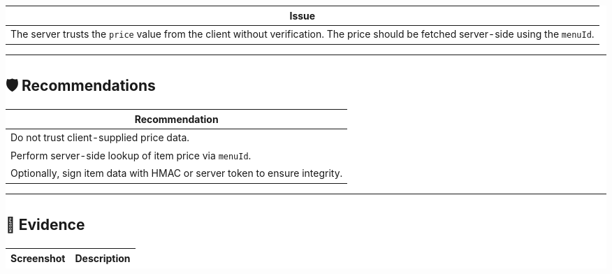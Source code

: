 | Issue |
|-------|
| The server trusts the `price` value from the client without verification. The price should be fetched server-side using the `menuId`. |

---

## 🛡️ Recommendations

| Recommendation |
|----------------|
| Do not trust client-supplied price data. |
| Perform server-side lookup of item price via `menuId`. |
| Optionally, sign item data with HMAC or server token to ensure integrity. |

---

## 📸 Evidence

| Screenshot | Description |
|------------|-------------|